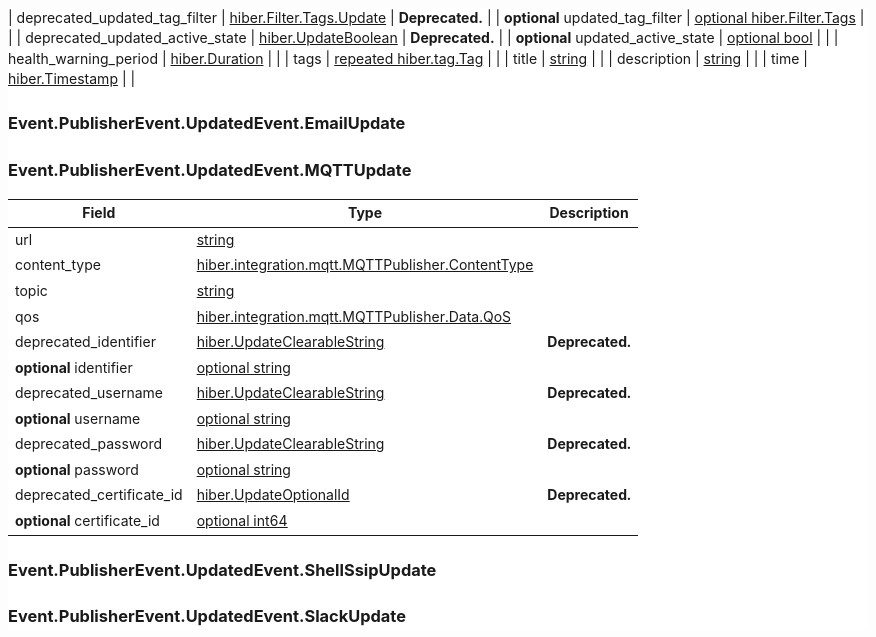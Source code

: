 | deprecated_updated_tag_filter | [ hiber.Filter.Tags.Update](#hiberfiltertagsupdate) | <strong>Deprecated.</strong>  |
|  **optional** updated_tag_filter | [optional hiber.Filter.Tags](#hiberfiltertags) |  |
| deprecated_updated_active_state | [ hiber.UpdateBoolean](#hiberupdateboolean) | <strong>Deprecated.</strong>  |
|  **optional** updated_active_state | [optional bool](#bool) |  |
| health_warning_period | [ hiber.Duration](#hiberduration) |  |
| tags | [repeated hiber.tag.Tag](#hibertagtag) |  |
| title | [ string](#string) |  |
| description | [ string](#string) |  |
| time | [ hiber.Timestamp](#hibertimestamp) |  |

### Event.PublisherEvent.UpdatedEvent.EmailUpdate




### Event.PublisherEvent.UpdatedEvent.MQTTUpdate



| Field | Type | Description |
| ----- | ---- | ----------- |
| url | [ string](#string) |  |
| content_type | [ hiber.integration.mqtt.MQTTPublisher.ContentType](#hiberintegrationmqttmqttpublishercontenttype) |  |
| topic | [ string](#string) |  |
| qos | [ hiber.integration.mqtt.MQTTPublisher.Data.QoS](#hiberintegrationmqttmqttpublisherdataqos) |  |
| deprecated_identifier | [ hiber.UpdateClearableString](#hiberupdateclearablestring) | <strong>Deprecated.</strong>  |
|  **optional** identifier | [optional string](#string) |  |
| deprecated_username | [ hiber.UpdateClearableString](#hiberupdateclearablestring) | <strong>Deprecated.</strong>  |
|  **optional** username | [optional string](#string) |  |
| deprecated_password | [ hiber.UpdateClearableString](#hiberupdateclearablestring) | <strong>Deprecated.</strong>  |
|  **optional** password | [optional string](#string) |  |
| deprecated_certificate_id | [ hiber.UpdateOptionalId](#hiberupdateoptionalid) | <strong>Deprecated.</strong>  |
|  **optional** certificate_id | [optional int64](#int64) |  |

### Event.PublisherEvent.UpdatedEvent.ShellSsipUpdate




### Event.PublisherEvent.UpdatedEvent.SlackUpdate
